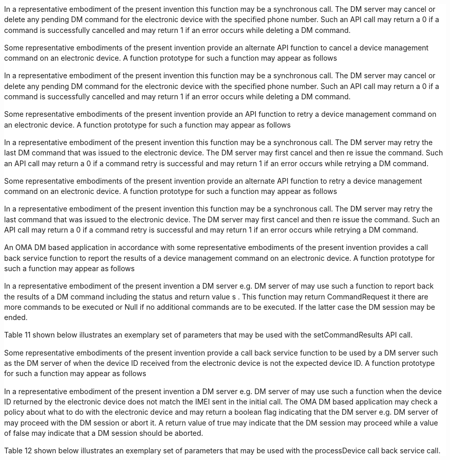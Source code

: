 In a representative embodiment of the present invention this function may be a synchronous call. The DM server may cancel or delete any pending DM command for the electronic device with the specified phone number. Such an API call may return a 0 if a command is successfully cancelled and may return 1 if an error occurs while deleting a DM command.

Some representative embodiments of the present invention provide an alternate API function to cancel a device management command on an electronic device. A function prototype for such a function may appear as follows 

In a representative embodiment of the present invention this function may be a synchronous call. The DM server may cancel or delete any pending DM command for the electronic device with the specified phone number. Such an API call may return a 0 if a command is successfully cancelled and may return 1 if an error occurs while deleting a DM command.

Some representative embodiments of the present invention provide an API function to retry a device management command on an electronic device. A function prototype for such a function may appear as follows 

In a representative embodiment of the present invention this function may be a synchronous call. The DM server may retry the last DM command that was issued to the electronic device. The DM server may first cancel and then re issue the command. Such an API call may return a 0 if a command retry is successful and may return 1 if an error occurs while retrying a DM command.

Some representative embodiments of the present invention provide an alternate API function to retry a device management command on an electronic device. A function prototype for such a function may appear as follows 

In a representative embodiment of the present invention this function may be a synchronous call. The DM server may retry the last command that was issued to the electronic device. The DM server may first cancel and then re issue the command. Such an API call may return a 0 if a command retry is successful and may return 1 if an error occurs while retrying a DM command.

An OMA DM based application in accordance with some representative embodiments of the present invention provides a call back service function to report the results of a device management command on an electronic device. A function prototype for such a function may appear as follows 

In a representative embodiment of the present invention a DM server e.g. DM server of may use such a function to report back the results of a DM command including the status and return value s . This function may return CommandRequest it there are more commands to be executed or Null if no additional commands are to be executed. If the latter case the DM session may be ended.

Table 11 shown below illustrates an exemplary set of parameters that may be used with the setCommandResults API call.

Some representative embodiments of the present invention provide a call back service function to be used by a DM server such as the DM server of when the device ID received from the electronic device is not the expected device ID. A function prototype for such a function may appear as follows 

In a representative embodiment of the present invention a DM server e.g. DM server of may use such a function when the device ID returned by the electronic device does not match the IMEI sent in the initial call. The OMA DM based application may check a policy about what to do with the electronic device and may return a boolean flag indicating that the DM server e.g. DM server of may proceed with the DM session or abort it. A return value of true may indicate that the DM session may proceed while a value of false may indicate that a DM session should be aborted.

Table 12 shown below illustrates an exemplary set of parameters that may be used with the processDevice call back service call.
